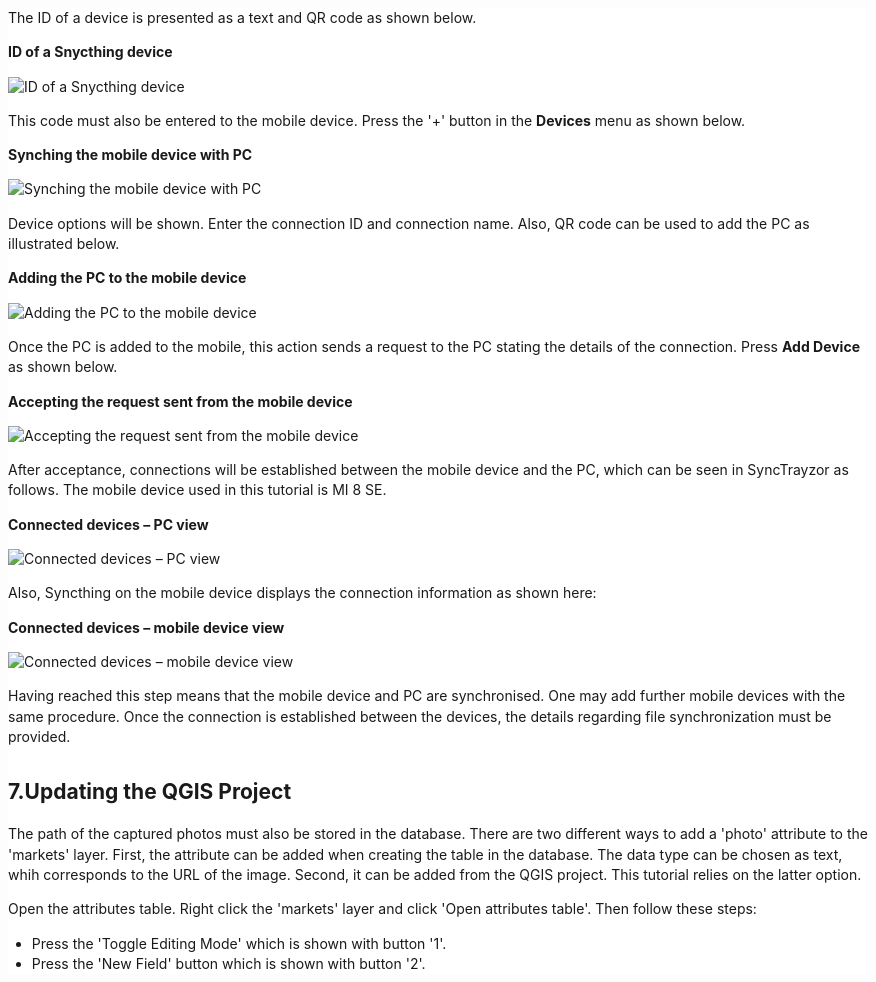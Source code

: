 The ID of a device is presented as a text and QR code as shown below.

**ID of a Snycthing device**

![ID of a Snycthing device](https://wiki.osgeo.org/w/images/b/bf/Syncthing_id.jpg)

This code must also be entered to the mobile device. Press the '+' button in the **Devices** menu as shown below.

**Synching the mobile device with PC**

![Synching the mobile device with PC](https://wiki.osgeo.org/w/images/2/2a/Syncthing_add_device.jpg)

Device options will be shown. Enter the connection ID and connection name. Also, QR code can be used to add the PC as illustrated below.

**Adding the PC to the mobile device**

![Adding the PC to the mobile device](https://wiki.osgeo.org/w/images/6/6d/Syncthing_add_PC.jpg)

Once the PC is added to the mobile, this action sends a request to the PC stating the details of the connection. Press **Add Device** as shown below.

**Accepting the request sent from the mobile device**

![Accepting the request sent from the mobile device](https://wiki.osgeo.org/w/images/7/7e/Syncthing_confirmation_add_device.jpg)

After acceptance, connections will be established between the mobile device and the PC, which can be seen in SyncTrayzor as follows. The mobile device used in this tutorial is MI 8 SE.

**Connected devices – PC view**

![Connected devices – PC view](https://wiki.osgeo.org/w/images/b/b6/Syncthing_connected_devices.jpg)

Also, Syncthing on the mobile device displays the connection information as shown here:

**Connected devices – mobile device view**

![Connected devices – mobile device view](https://wiki.osgeo.org/w/images/2/21/Syncthing_connected_devices_mobile_device_view.jpg)

Having reached this step means that the mobile device and PC are synchronised. One may add further mobile devices with the same procedure. Once the connection is established between the devices, the details regarding file synchronization must be provided.

## 7.Updating the QGIS Project

The path of the captured photos must also be stored in the database. There are two different ways to add a 'photo' attribute to the 'markets' layer. First, the attribute can be added when creating the table in the database. The data type can be chosen as text, whih corresponds to the URL of the image. Second, it can be added from the QGIS project. This tutorial relies on the latter option.

Open the attributes table. Right click the 'markets' layer and click 'Open attributes table'. Then follow these steps:

- Press the 'Toggle Editing Mode' which is shown with button '1'.
- Press the 'New Field' button which is shown with button '2'.
